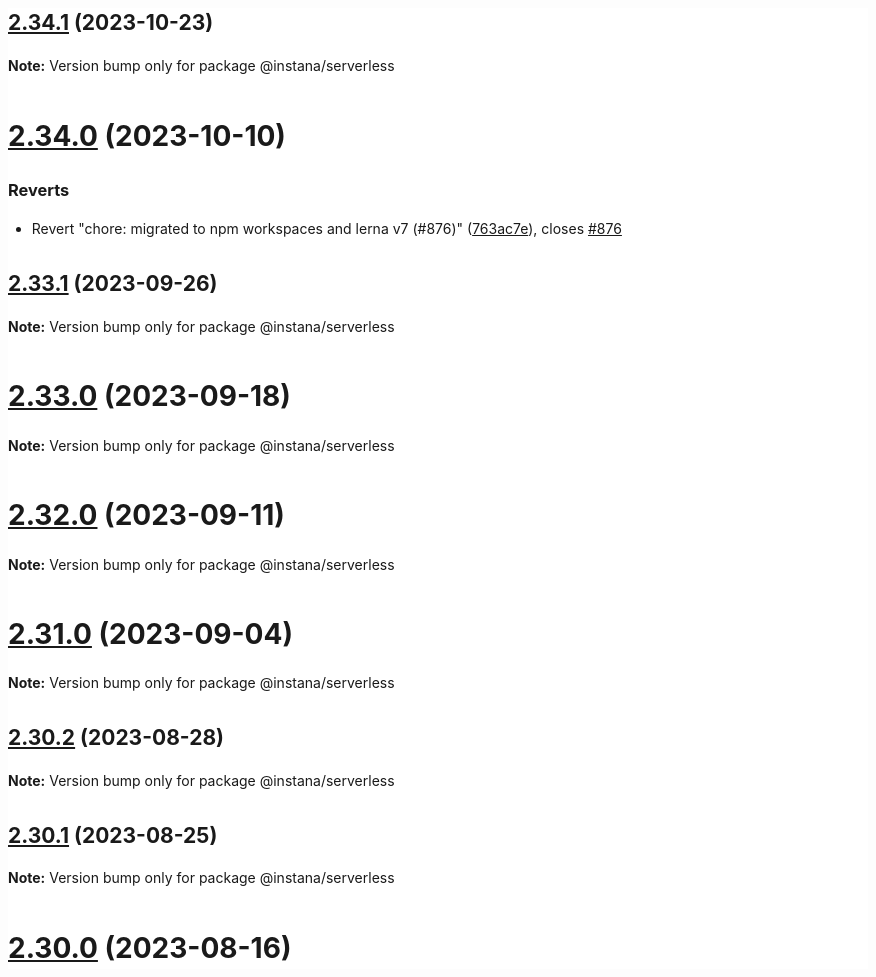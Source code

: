 ## [2.34.1](https://github.com/instana/nodejs/compare/v2.34.0...v2.34.1) (2023-10-23)

**Note:** Version bump only for package @instana/serverless

# [2.34.0](https://github.com/instana/nodejs/compare/v2.33.1...v2.34.0) (2023-10-10)

### Reverts

- Revert "chore: migrated to npm workspaces and lerna v7 (#876)" ([763ac7e](https://github.com/instana/nodejs/commit/763ac7e69d56742009e18964d267313918813c80)), closes [#876](https://github.com/instana/nodejs/issues/876)

## [2.33.1](https://github.com/instana/nodejs/compare/v2.33.0...v2.33.1) (2023-09-26)

**Note:** Version bump only for package @instana/serverless

# [2.33.0](https://github.com/instana/nodejs/compare/v2.32.0...v2.33.0) (2023-09-18)

**Note:** Version bump only for package @instana/serverless

# [2.32.0](https://github.com/instana/nodejs/compare/v2.31.0...v2.32.0) (2023-09-11)

**Note:** Version bump only for package @instana/serverless

# [2.31.0](https://github.com/instana/nodejs/compare/v2.30.2...v2.31.0) (2023-09-04)

**Note:** Version bump only for package @instana/serverless

## [2.30.2](https://github.com/instana/nodejs/compare/v2.30.1...v2.30.2) (2023-08-28)

**Note:** Version bump only for package @instana/serverless

## [2.30.1](https://github.com/instana/nodejs/compare/v2.30.0...v2.30.1) (2023-08-25)

**Note:** Version bump only for package @instana/serverless

# [2.30.0](https://github.com/instana/nodejs/compare/v2.29.0...v2.30.0) (2023-08-16)
